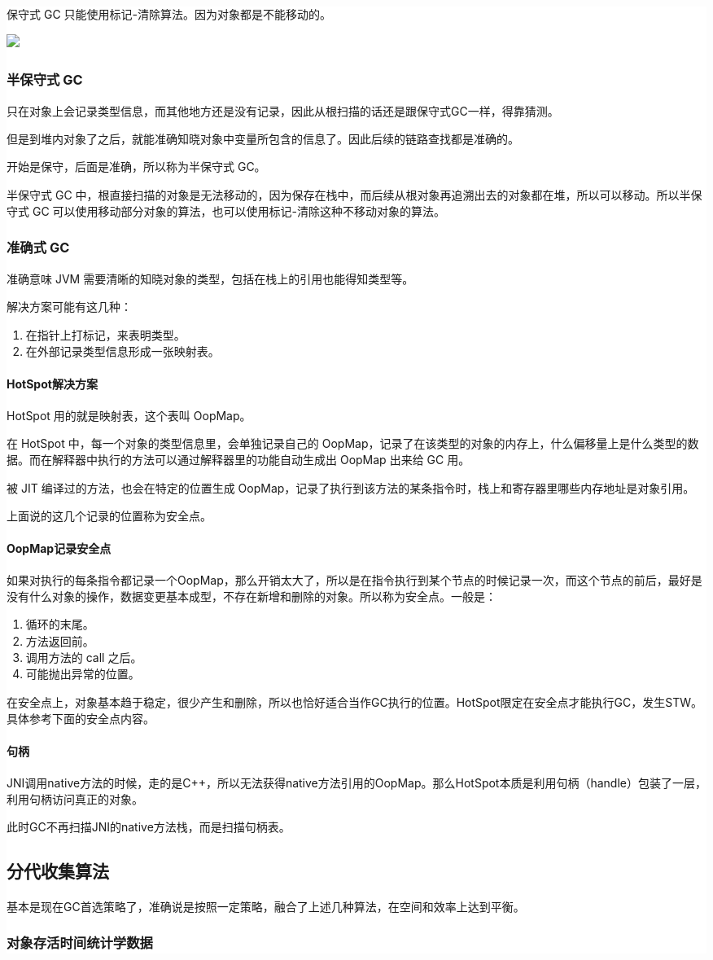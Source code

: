 保守式 GC 只能使用标记-清除算法。因为对象都是不能移动的。

![](https://cdn.jsdelivr.net/gh/iwts/blog-imgs-repo/202405262043067.png)

### 半保守式 GC

只在对象上会记录类型信息，而其他地方还是没有记录，因此从根扫描的话还是跟保守式GC一样，得靠猜测。

但是到堆内对象了之后，就能准确知晓对象中变量所包含的信息了。因此后续的链路查找都是准确的。

开始是保守，后面是准确，所以称为半保守式 GC。

半保守式 GC 中，根直接扫描的对象是无法移动的，因为保存在栈中，而后续从根对象再追溯出去的对象都在堆，所以可以移动。所以半保守式 GC 可以使用移动部分对象的算法，也可以使用标记-清除这种不移动对象的算法。

### 准确式 GC

准确意味 JVM 需要清晰的知晓对象的类型，包括在栈上的引用也能得知类型等。

解决方案可能有这几种：

1. 在指针上打标记，来表明类型。
2. 在外部记录类型信息形成一张映射表。

#### HotSpot解决方案

HotSpot 用的就是映射表，这个表叫 OopMap。

在 HotSpot 中，每一个对象的类型信息里，会单独记录自己的 OopMap，记录了在该类型的对象的内存上，什么偏移量上是什么类型的数据。而在解释器中执行的方法可以通过解释器里的功能自动生成出 OopMap 出来给 GC 用。

被 JIT 编译过的方法，也会在特定的位置生成 OopMap，记录了执行到该方法的某条指令时，栈上和寄存器里哪些内存地址是对象引用。

上面说的这几个记录的位置称为安全点。

#### OopMap记录安全点

如果对执行的每条指令都记录一个OopMap，那么开销太大了，所以是在指令执行到某个节点的时候记录一次，而这个节点的前后，最好是没有什么对象的操作，数据变更基本成型，不存在新增和删除的对象。所以称为安全点。一般是：

1. 循环的末尾。
2. 方法返回前。
3. 调用方法的 call 之后。
4. 可能抛出异常的位置。

在安全点上，对象基本趋于稳定，很少产生和删除，所以也恰好适合当作GC执行的位置。HotSpot限定在安全点才能执行GC，发生STW。具体参考下面的安全点内容。

#### 句柄

JNI调用native方法的时候，走的是C++，所以无法获得native方法引用的OopMap。那么HotSpot本质是利用句柄（handle）包装了一层，利用句柄访问真正的对象。

此时GC不再扫描JNI的native方法栈，而是扫描句柄表。

## 分代收集算法

基本是现在GC首选策略了，准确说是按照一定策略，融合了上述几种算法，在空间和效率上达到平衡。

### 对象存活时间统计学数据
